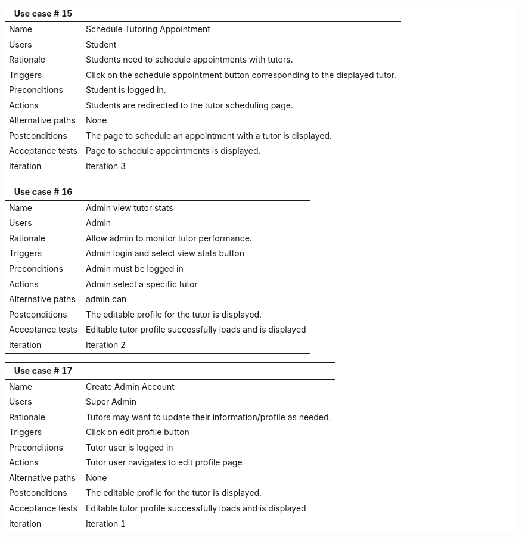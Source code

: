 
| Use case # 15     |   |
| ------------------ |--|
| Name              | Schedule Tutoring Appointment  |
| Users             | Student |
| Rationale         | Students need to schedule appointments with tutors.   |
| Triggers          | Click on the schedule appointment button corresponding to the displayed tutor.  |
| Preconditions     | Student is logged in.  |
| Actions           | Students are redirected to the tutor scheduling page.   |
| Alternative paths | None  |
| Postconditions    | The page to schedule an appointment with a tutor is displayed. |
| Acceptance tests  | Page to schedule appointments is displayed. |
| Iteration         | Iteration 3 |


| Use case # 16     |   |
| ------------------ |--|
| Name              | Admin view tutor stats |
| Users             | Admin  |
| Rationale         | Allow admin to monitor tutor performance.   |
| Triggers          | Admin login and select view stats button |
| Preconditions     | Admin must be logged in  |
| Actions           |  Admin select a specific tutor  |
| Alternative paths | admin can  |
| Postconditions    | The editable profile for the tutor is displayed. |
| Acceptance tests  | Editable tutor profile successfully loads and is displayed |
| Iteration         | Iteration 2 |


| Use case # 17     |   |
| ------------------ |--|
| Name              | Create Admin Account |
| Users             | Super Admin |
| Rationale         | Tutors may want to update their information/profile as needed.   |
| Triggers          | Click on edit profile button  |
| Preconditions     | Tutor user is logged in  |
| Actions           | Tutor user navigates to edit profile page  |
| Alternative paths | None  |
| Postconditions    | The editable profile for the tutor is displayed. |
| Acceptance tests  | Editable tutor profile successfully loads and is displayed |
| Iteration         | Iteration 1 |

